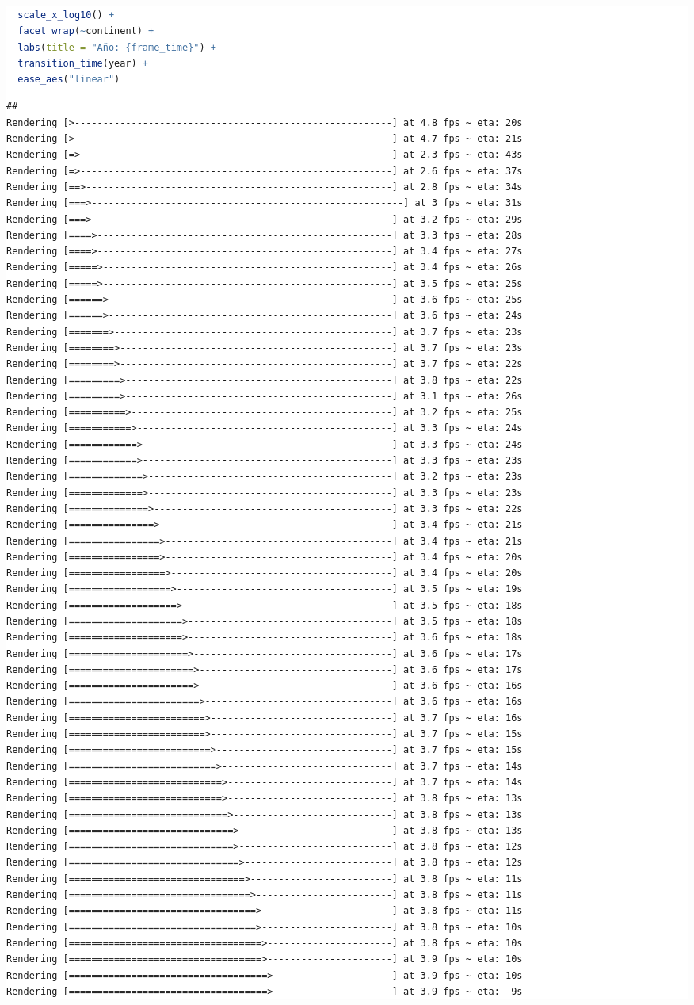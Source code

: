 ```r
  scale_x_log10() +
  facet_wrap(~continent) +
  labs(title = "Año: {frame_time}") +
  transition_time(year) +
  ease_aes("linear")
```

```
## 
Rendering [>--------------------------------------------------------] at 4.8 fps ~ eta: 20s
Rendering [>--------------------------------------------------------] at 4.7 fps ~ eta: 21s
Rendering [=>-------------------------------------------------------] at 2.3 fps ~ eta: 43s
Rendering [=>-------------------------------------------------------] at 2.6 fps ~ eta: 37s
Rendering [==>------------------------------------------------------] at 2.8 fps ~ eta: 34s
Rendering [===>-------------------------------------------------------] at 3 fps ~ eta: 31s
Rendering [===>-----------------------------------------------------] at 3.2 fps ~ eta: 29s
Rendering [====>----------------------------------------------------] at 3.3 fps ~ eta: 28s
Rendering [====>----------------------------------------------------] at 3.4 fps ~ eta: 27s
Rendering [=====>---------------------------------------------------] at 3.4 fps ~ eta: 26s
Rendering [=====>---------------------------------------------------] at 3.5 fps ~ eta: 25s
Rendering [======>--------------------------------------------------] at 3.6 fps ~ eta: 25s
Rendering [======>--------------------------------------------------] at 3.6 fps ~ eta: 24s
Rendering [=======>-------------------------------------------------] at 3.7 fps ~ eta: 23s
Rendering [========>------------------------------------------------] at 3.7 fps ~ eta: 23s
Rendering [========>------------------------------------------------] at 3.7 fps ~ eta: 22s
Rendering [=========>-----------------------------------------------] at 3.8 fps ~ eta: 22s
Rendering [=========>-----------------------------------------------] at 3.1 fps ~ eta: 26s
Rendering [==========>----------------------------------------------] at 3.2 fps ~ eta: 25s
Rendering [===========>---------------------------------------------] at 3.3 fps ~ eta: 24s
Rendering [============>--------------------------------------------] at 3.3 fps ~ eta: 24s
Rendering [============>--------------------------------------------] at 3.3 fps ~ eta: 23s
Rendering [=============>-------------------------------------------] at 3.2 fps ~ eta: 23s
Rendering [=============>-------------------------------------------] at 3.3 fps ~ eta: 23s
Rendering [==============>------------------------------------------] at 3.3 fps ~ eta: 22s
Rendering [===============>-----------------------------------------] at 3.4 fps ~ eta: 21s
Rendering [================>----------------------------------------] at 3.4 fps ~ eta: 21s
Rendering [================>----------------------------------------] at 3.4 fps ~ eta: 20s
Rendering [=================>---------------------------------------] at 3.4 fps ~ eta: 20s
Rendering [==================>--------------------------------------] at 3.5 fps ~ eta: 19s
Rendering [===================>-------------------------------------] at 3.5 fps ~ eta: 18s
Rendering [====================>------------------------------------] at 3.5 fps ~ eta: 18s
Rendering [====================>------------------------------------] at 3.6 fps ~ eta: 18s
Rendering [=====================>-----------------------------------] at 3.6 fps ~ eta: 17s
Rendering [======================>----------------------------------] at 3.6 fps ~ eta: 17s
Rendering [======================>----------------------------------] at 3.6 fps ~ eta: 16s
Rendering [=======================>---------------------------------] at 3.6 fps ~ eta: 16s
Rendering [========================>--------------------------------] at 3.7 fps ~ eta: 16s
Rendering [========================>--------------------------------] at 3.7 fps ~ eta: 15s
Rendering [=========================>-------------------------------] at 3.7 fps ~ eta: 15s
Rendering [==========================>------------------------------] at 3.7 fps ~ eta: 14s
Rendering [===========================>-----------------------------] at 3.7 fps ~ eta: 14s
Rendering [===========================>-----------------------------] at 3.8 fps ~ eta: 13s
Rendering [============================>----------------------------] at 3.8 fps ~ eta: 13s
Rendering [=============================>---------------------------] at 3.8 fps ~ eta: 13s
Rendering [=============================>---------------------------] at 3.8 fps ~ eta: 12s
Rendering [==============================>--------------------------] at 3.8 fps ~ eta: 12s
Rendering [===============================>-------------------------] at 3.8 fps ~ eta: 11s
Rendering [================================>------------------------] at 3.8 fps ~ eta: 11s
Rendering [=================================>-----------------------] at 3.8 fps ~ eta: 11s
Rendering [=================================>-----------------------] at 3.8 fps ~ eta: 10s
Rendering [==================================>----------------------] at 3.8 fps ~ eta: 10s
Rendering [==================================>----------------------] at 3.9 fps ~ eta: 10s
Rendering [===================================>---------------------] at 3.9 fps ~ eta: 10s
Rendering [===================================>---------------------] at 3.9 fps ~ eta:  9s
```